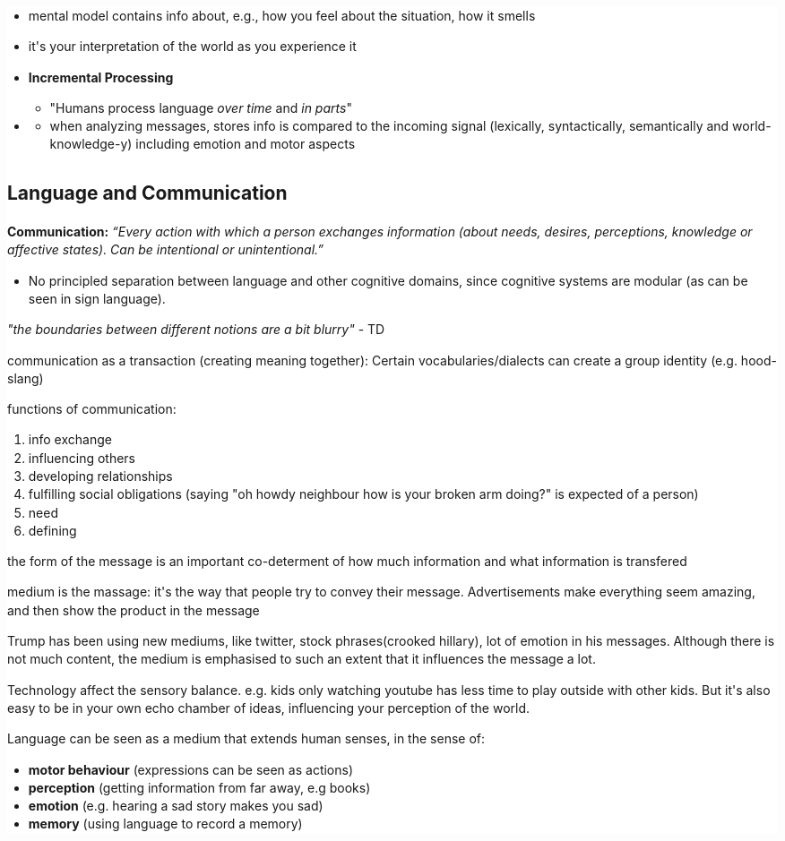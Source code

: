   - mental model contains info about, e.g., how you feel about the situation, how it smells

  - it's your interpretation of the world as you experience it

- **Incremental Processing**

  - "Humans process language *over time* and *in parts*"

- - when analyzing messages, stores info is compared to the incoming signal (lexically, syntactically, semantically and world-knowledge-y) including emotion and motor aspects



## Language and Communication

**Communication:** *“Every action with which a person exchanges information (about needs, desires, perceptions, knowledge or affective states). Can be intentional or unintentional.”*

- No principled separation between language and other cognitive domains, since cognitive systems are modular (as can be seen in sign language).

*"the boundaries between different notions are a bit blurry"* - TD

communication as a transaction (creating meaning together): Certain vocabularies/dialects can create a group identity (e.g. hood-slang)



functions of communication:

1. info exchange
2. influencing others
3. developing relationships
4. fulfilling social obligations (saying "oh howdy neighbour how is your broken arm doing?" is expected of a person)
5. need
6. defining



the form of the message is an important co-determent of how much information and what information is transfered



medium is the massage: it's the way that people try to convey their message. Advertisements make everything seem amazing, and then show the product in the message

Trump has been using new mediums, like twitter, stock phrases(crooked hillary), lot of emotion in his messages. Although there is not much content, the medium is emphasised to such an extent that it influences the message a lot.

Technology affect the sensory balance. e.g. kids only watching youtube has less time to play outside with other kids. But it's also easy to be in your own echo chamber of ideas, influencing your perception of the world.



Language can be seen as a medium that extends human senses, in the sense of:

- **motor behaviour** (expressions can be seen as actions)
- **perception** (getting information from far away, e.g books)
- **emotion** (e.g. hearing a sad story makes you sad)
- **memory** (using language to record a memory)
